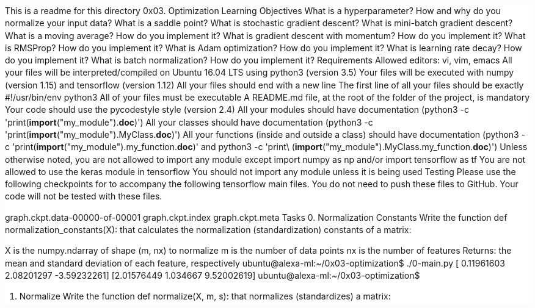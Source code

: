 This is a readme for this directory
0x03. Optimization
Learning Objectives
What is a hyperparameter?
How and why do you normalize your input data?
What is a saddle point?
What is stochastic gradient descent?
What is mini-batch gradient descent?
What is a moving average? How do you implement it?
What is gradient descent with momentum? How do you implement it?
What is RMSProp? How do you implement it?
What is Adam optimization? How do you implement it?
What is learning rate decay? How do you implement it?
What is batch normalization? How do you implement it?
Requirements
Allowed editors: vi, vim, emacs
All your files will be interpreted/compiled on Ubuntu 16.04 LTS using python3 (version 3.5)
Your files will be executed with numpy (version 1.15) and tensorflow (version 1.12)
All your files should end with a new line
The first line of all your files should be exactly #!/usr/bin/env python3
All of your files must be executable
A README.md file, at the root of the folder of the project, is mandatory
Your code should use the pycodestyle style (version 2.4)
All your modules should have documentation (python3 -c 'print(__import__("my_module").__doc__)')
All your classes should have documentation (python3 -c 'print(__import__("my_module").MyClass.__doc__)')
All your functions (inside and outside a class) should have documentation (python3 -c 'print(__import__("my_module").my_function.__doc__)' and python3 -c 'print\ (__import__("my_module").MyClass.my_function.__doc__)')
Unless otherwise noted, you are not allowed to import any module except import numpy as np and/or import tensorflow as tf
You are not allowed to use the keras module in tensorflow
You should not import any module unless it is being used
Testing
Please use the following checkpoints for to accompany the following tensorflow main files. You do not need to push these files to GitHub. Your code will not be tested with these files.

graph.ckpt.data-00000-of-00001
graph.ckpt.index
graph.ckpt.meta
Tasks
0. Normalization Constants
Write the function def normalization_constants(X): that calculates the normalization (standardization) constants of a matrix:

X is the numpy.ndarray of shape (m, nx) to normalize
m is the number of data points
nx is the number of features
Returns: the mean and standard deviation of each feature, respectively
    ubuntu@alexa-ml:~/0x03-optimization$ ./0-main.py 
    [ 0.11961603  2.08201297 -3.59232261]
    [2.01576449 1.034667   9.52002619]
    ubuntu@alexa-ml:~/0x03-optimization$
1. Normalize
Write the function def normalize(X, m, s): that normalizes (standardizes) a matrix:
